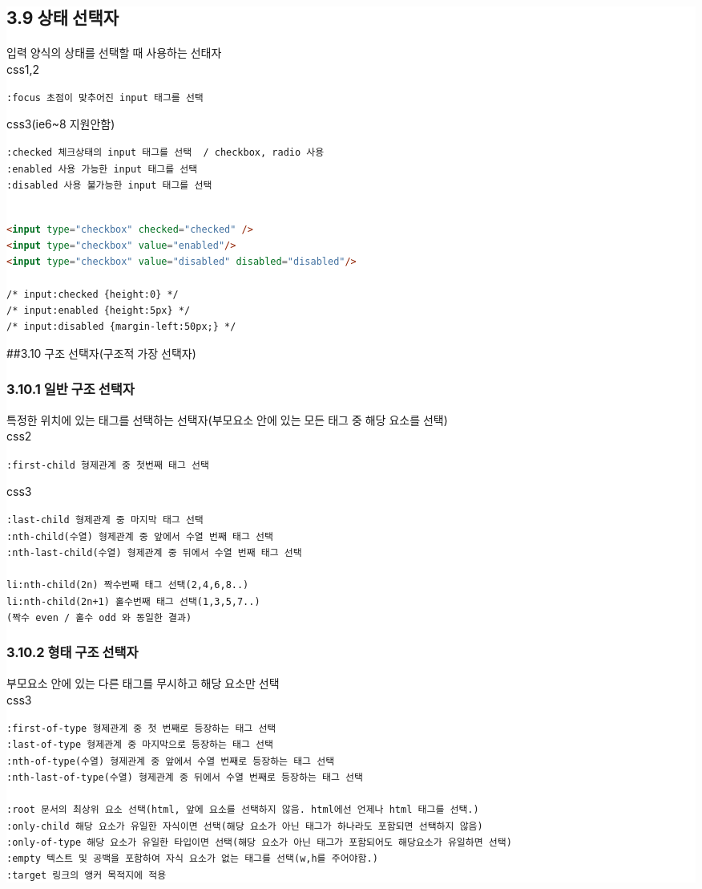 
## 3.9 상태 선택자
입력 양식의 상태를 선택할 때 사용하는 선태자  
css1,2
```html
:focus 초점이 맞추어진 input 태그를 선택
```

css3(ie6~8 지원안함)
```html
:checked 체크상태의 input 태그를 선택  / checkbox, radio 사용
:enabled 사용 가능한 input 태그를 선택 
:disabled 사용 불가능한 input 태그를 선택
```
```html

<input type="checkbox" checked="checked" />
<input type="checkbox" value="enabled"/>
<input type="checkbox" value="disabled" disabled="disabled"/>

/* input:checked {height:0} */
/* input:enabled {height:5px} */
/* input:disabled {margin-left:50px;} */
```

##3.10 구조 선택자(구조적 가장 선택자)
### 3.10.1 일반 구조 선택자
특정한 위치에 있는 태그를 선택하는 선택자(부모요소 안에 있는 모든 태그 중 해당 요소를 선택)  
css2
```html
:first-child 형제관계 중 첫번째 태그 선택
```
css3
```html
:last-child 형제관계 중 마지막 태그 선택
:nth-child(수열) 형제관계 중 앞에서 수열 번째 태그 선택
:nth-last-child(수열) 형제관계 중 뒤에서 수열 번째 태그 선택

li:nth-child(2n) 짝수번째 태그 선택(2,4,6,8..)
li:nth-child(2n+1) 홀수번째 태그 선택(1,3,5,7..)
(짝수 even / 홀수 odd 와 동일한 결과)
```

### 3.10.2 형태 구조 선택자
부모요소 안에 있는 다른 태그를 무시하고 해당 요소만 선택  
css3
```html
:first-of-type 형제관계 중 첫 번째로 등장하는 태그 선택
:last-of-type 형제관계 중 마지막으로 등장하는 태그 선택
:nth-of-type(수열) 형제관계 중 앞에서 수열 번째로 등장하는 태그 선택
:nth-last-of-type(수열) 형제관계 중 뒤에서 수열 번째로 등장하는 태그 선택

:root 문서의 최상위 요소 선택(html, 앞에 요소를 선택하지 않음. html에선 언제나 html 태그를 선택.)
:only-child 해당 요소가 유일한 자식이면 선택(해당 요소가 아닌 태그가 하나라도 포함되면 선택하지 않음)
:only-of-type 해당 요소가 유일한 타입이면 선택(해당 요소가 아닌 태그가 포함되어도 해당요소가 유일하면 선택)
:empty 텍스트 및 공백을 포함하여 자식 요소가 없는 태그를 선택(w,h를 주어야함.)
:target 링크의 앵커 목적지에 적용
```
